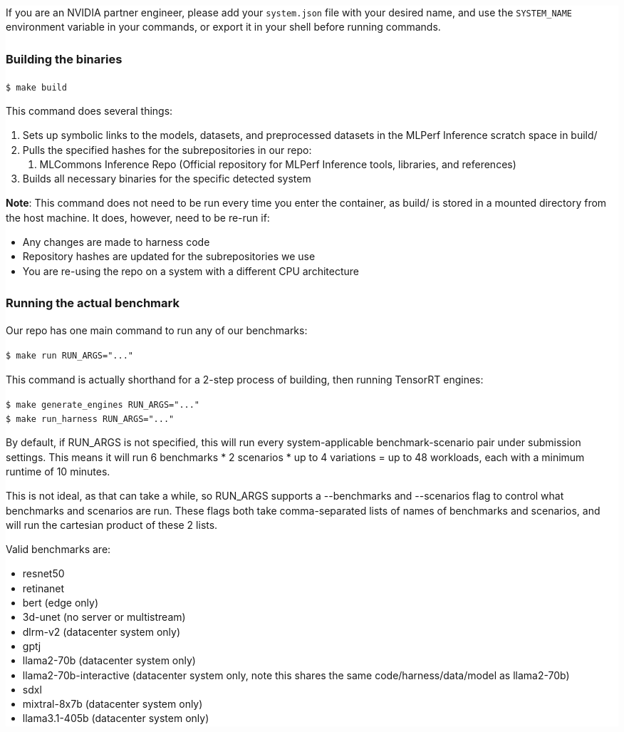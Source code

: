 If you are an NVIDIA partner engineer, please add your `system.json` file with your desired name, and use the
`SYSTEM_NAME` environment variable in your commands, or export it in your shell before running commands.


### Building the binaries

```
$ make build
```
This command does several things:

1. Sets up symbolic links to the models, datasets, and preprocessed datasets in the MLPerf Inference scratch space in build/
2. Pulls the specified hashes for the subrepositories in our repo:
    1. MLCommons Inference Repo (Official repository for MLPerf Inference tools, libraries, and references)
3. Builds all necessary binaries for the specific detected system

**Note**: This command does not need to be run every time you enter the container, as build/ is stored in a mounted directory from the host machine. It does, however, need to be re-run if:

- Any changes are made to harness code
- Repository hashes are updated for the subrepositories we use
- You are re-using the repo on a system with a different CPU architecture

### Running the actual benchmark

Our repo has one main command to run any of our benchmarks:

```
$ make run RUN_ARGS="..."
```
This command is actually shorthand for a 2-step process of building, then running TensorRT engines:

```
$ make generate_engines RUN_ARGS="..."
$ make run_harness RUN_ARGS="..."
```
By default, if RUN_ARGS is not specified, this will run every system-applicable benchmark-scenario pair under submission settings. This means it will run 6 benchmarks * 2 scenarios * up to 4 variations = up to 48 workloads, each with a minimum runtime of 10 minutes.

This is not ideal, as that can take a while, so RUN_ARGS supports a --benchmarks and --scenarios flag to control what benchmarks and scenarios are run. These flags both take comma-separated lists of names of benchmarks and scenarios, and will run the cartesian product of these 2 lists.

Valid benchmarks are:

- resnet50
- retinanet
- bert (edge only)
- 3d-unet (no server or multistream)
- dlrm-v2 (datacenter system only)
- gptj
- llama2-70b (datacenter system only)
- llama2-70b-interactive (datacenter system only, note this shares the same code/harness/data/model as llama2-70b)
- sdxl
- mixtral-8x7b (datacenter system only)
- llama3.1-405b (datacenter system only)
